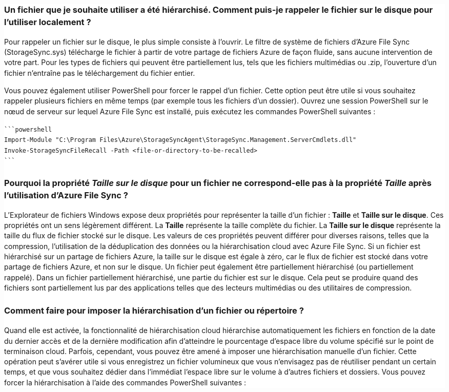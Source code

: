 <a id="afs-recall-file"></a>

### <a name="a-file-i-want-to-use-has-been-tiered-how-can-i-recall-the-file-to-disk-to-use-it-locally"></a>Un fichier que je souhaite utiliser a été hiérarchisé. Comment puis-je rappeler le fichier sur le disque pour l’utiliser localement ?
Pour rappeler un fichier sur le disque, le plus simple consiste à l’ouvrir. Le filtre de système de fichiers d’Azure File Sync (StorageSync.sys) télécharge le fichier à partir de votre partage de fichiers Azure de façon fluide, sans aucune intervention de votre part. Pour les types de fichiers qui peuvent être partiellement lus, tels que les fichiers multimédias ou .zip, l’ouverture d’un fichier n’entraîne pas le téléchargement du fichier entier.

Vous pouvez également utiliser PowerShell pour forcer le rappel d’un fichier. Cette option peut être utile si vous souhaitez rappeler plusieurs fichiers en même temps (par exemple tous les fichiers d’un dossier). Ouvrez une session PowerShell sur le nœud de serveur sur lequel Azure File Sync est installé, puis exécutez les commandes PowerShell suivantes :
    
    ```powershell
    Import-Module "C:\Program Files\Azure\StorageSyncAgent\StorageSync.Management.ServerCmdlets.dll"
    Invoke-StorageSyncFileRecall -Path <file-or-directory-to-be-recalled>
    ```

<a id="sizeondisk-versus-size"></a>
### <a name="why-doesnt-the-size-on-disk-property-for-a-file-match-the-size-property-after-using-azure-file-sync"></a>Pourquoi la propriété *Taille sur le disque* pour un fichier ne correspond-elle pas à la propriété *Taille* après l’utilisation d’Azure File Sync ? 
L’Explorateur de fichiers Windows expose deux propriétés pour représenter la taille d’un fichier : **Taille** et **Taille sur le disque**. Ces propriétés ont un sens légèrement différent. La **Taille** représente la taille complète du fichier. La **Taille sur le disque** représente la taille du flux de fichier stocké sur le disque. Les valeurs de ces propriétés peuvent différer pour diverses raisons, telles que la compression, l’utilisation de la déduplication des données ou la hiérarchisation cloud avec Azure File Sync. Si un fichier est hiérarchisé sur un partage de fichiers Azure, la taille sur le disque est égale à zéro, car le flux de fichier est stocké dans votre partage de fichiers Azure, et non sur le disque. Un fichier peut également être partiellement hiérarchisé (ou partiellement rappelé). Dans un fichier partiellement hiérarchisé, une partie du fichier est sur le disque. Cela peut se produire quand des fichiers sont partiellement lus par des applications telles que des lecteurs multimédias ou des utilitaires de compression. 

<a id="afs-force-tiering"></a>
### <a name="how-do-i-force-a-file-or-directory-to-be-tiered"></a>Comment faire pour imposer la hiérarchisation d’un fichier ou répertoire ?
Quand elle est activée, la fonctionnalité de hiérarchisation cloud hiérarchise automatiquement les fichiers en fonction de la date du dernier accès et de la dernière modification afin d’atteindre le pourcentage d’espace libre du volume spécifié sur le point de terminaison cloud. Parfois, cependant, vous pouvez être amené à imposer une hiérarchisation manuelle d’un fichier. Cette opération peut s’avérer utile si vous enregistrez un fichier volumineux que vous n’envisagez pas de réutiliser pendant un certain temps, et que vous souhaitez dédier dans l’immédiat l’espace libre sur le volume à d’autres fichiers et dossiers. Vous pouvez forcer la hiérarchisation à l’aide des commandes PowerShell suivantes :
